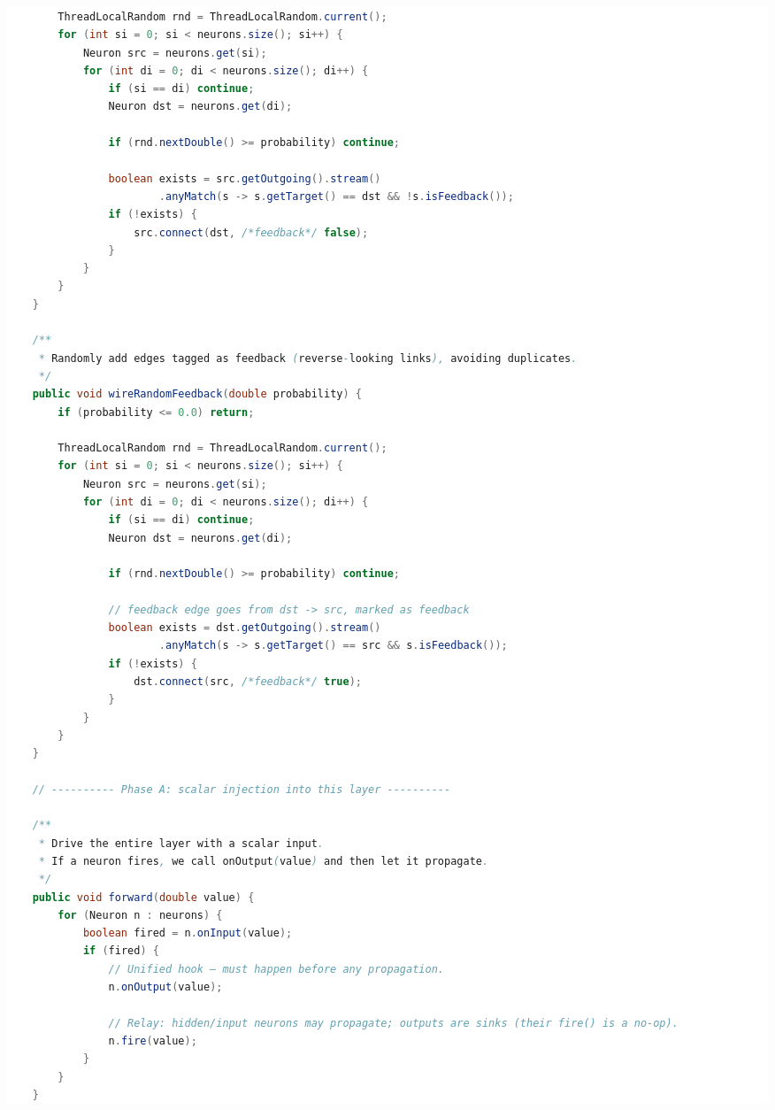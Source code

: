 ```java
        ThreadLocalRandom rnd = ThreadLocalRandom.current();
        for (int si = 0; si < neurons.size(); si++) {
            Neuron src = neurons.get(si);
            for (int di = 0; di < neurons.size(); di++) {
                if (si == di) continue;
                Neuron dst = neurons.get(di);

                if (rnd.nextDouble() >= probability) continue;

                boolean exists = src.getOutgoing().stream()
                        .anyMatch(s -> s.getTarget() == dst && !s.isFeedback());
                if (!exists) {
                    src.connect(dst, /*feedback*/ false);
                }
            }
        }
    }

    /**
     * Randomly add edges tagged as feedback (reverse-looking links), avoiding duplicates.
     */
    public void wireRandomFeedback(double probability) {
        if (probability <= 0.0) return;

        ThreadLocalRandom rnd = ThreadLocalRandom.current();
        for (int si = 0; si < neurons.size(); si++) {
            Neuron src = neurons.get(si);
            for (int di = 0; di < neurons.size(); di++) {
                if (si == di) continue;
                Neuron dst = neurons.get(di);

                if (rnd.nextDouble() >= probability) continue;

                // feedback edge goes from dst -> src, marked as feedback
                boolean exists = dst.getOutgoing().stream()
                        .anyMatch(s -> s.getTarget() == src && s.isFeedback());
                if (!exists) {
                    dst.connect(src, /*feedback*/ true);
                }
            }
        }
    }

    // ---------- Phase A: scalar injection into this layer ----------

    /**
     * Drive the entire layer with a scalar input.
     * If a neuron fires, we call onOutput(value) and then let it propagate.
     */
    public void forward(double value) {
        for (Neuron n : neurons) {
            boolean fired = n.onInput(value);
            if (fired) {
                // Unified hook — must happen before any propagation.
                n.onOutput(value);

                // Relay: hidden/input neurons may propagate; outputs are sinks (their fire() is a no-op).
                n.fire(value);
            }
        }
    }

```